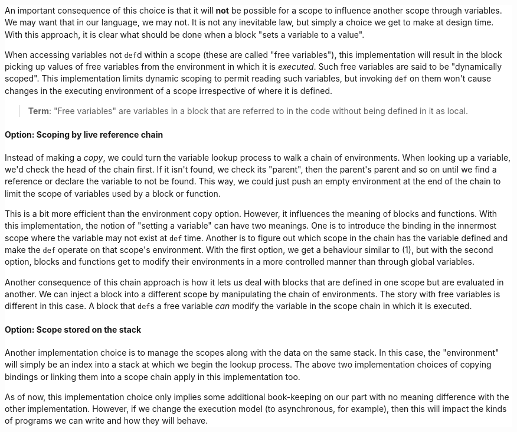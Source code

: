 An important consequence of this choice is that it will **not** be possible
for a scope to influence another scope through variables.  We may want that
in our language, we may not. It is not any inevitable law, but simply a
choice we get to make at design time. With this approach, it is clear what
should be done when a block "sets a variable to a value".

When accessing variables not `def`d within a scope (these are called "free
variables"), this implementation will result in the block picking up values
of free variables from the environment in which it is *executed*. Such free
variables are said to be "dynamically scoped". This implementation limits
dynamic scoping to permit reading such variables, but invoking `def` on them
won't cause changes in the executing environment of a scope irrespective of
where it is defined.

> **Term**: "Free variables" are variables in a block that 
> are referred to in the code without being defined in it as local.
   
#### Option: Scoping by live reference chain

Instead of making a *copy*, we could turn the variable lookup process to
walk a chain of environments. When looking up a variable, we'd check the
head of the chain first. If it isn't found, we check its "parent", then the
parent's parent and so on until we find a reference or declare the variable
to not be found. This way, we could just push an empty environment at the
end of the chain to limit the scope of variables used by a block or
function.

This is a bit more efficient than the environment copy option. However, it
influences the meaning of blocks and functions. With this implementation,
the notion of "setting a variable" can have two meanings. One is to
introduce the binding in the innermost scope where the variable may not
exist at `def` time. Another is to figure out which scope in the chain has
the variable defined and make the `def` operate on that scope's environment.
With the first option, we get a behaviour similar to (1), but with the
second option, blocks and functions get to modify their environments in a
more controlled manner than through global variables.

Another consequence of this chain approach is how it lets us deal with
blocks that are defined in one scope but are evaluated in another. We can
inject a block into a different scope by manipulating the chain of
environments. The story with free variables is different in this case.  A
block that `def`s a free variable *can* modify the variable in the scope
chain in which it is executed.

#### Option: Scope stored on the stack

Another implementation choice is to manage the scopes along with the data on
the same stack. In this case, the "environment" will simply be an index into
a stack at which we begin the lookup process. The above two implementation
choices of copying bindings or linking them into a scope chain apply in this
implementation too.

As of now, this implementation choice only implies some additional
book-keeping on our part with no meaning difference with the other
implementation. However, if we change the execution model (to asynchronous,
for example), then this will impact the kinds of programs we can write and
how they will behave.
